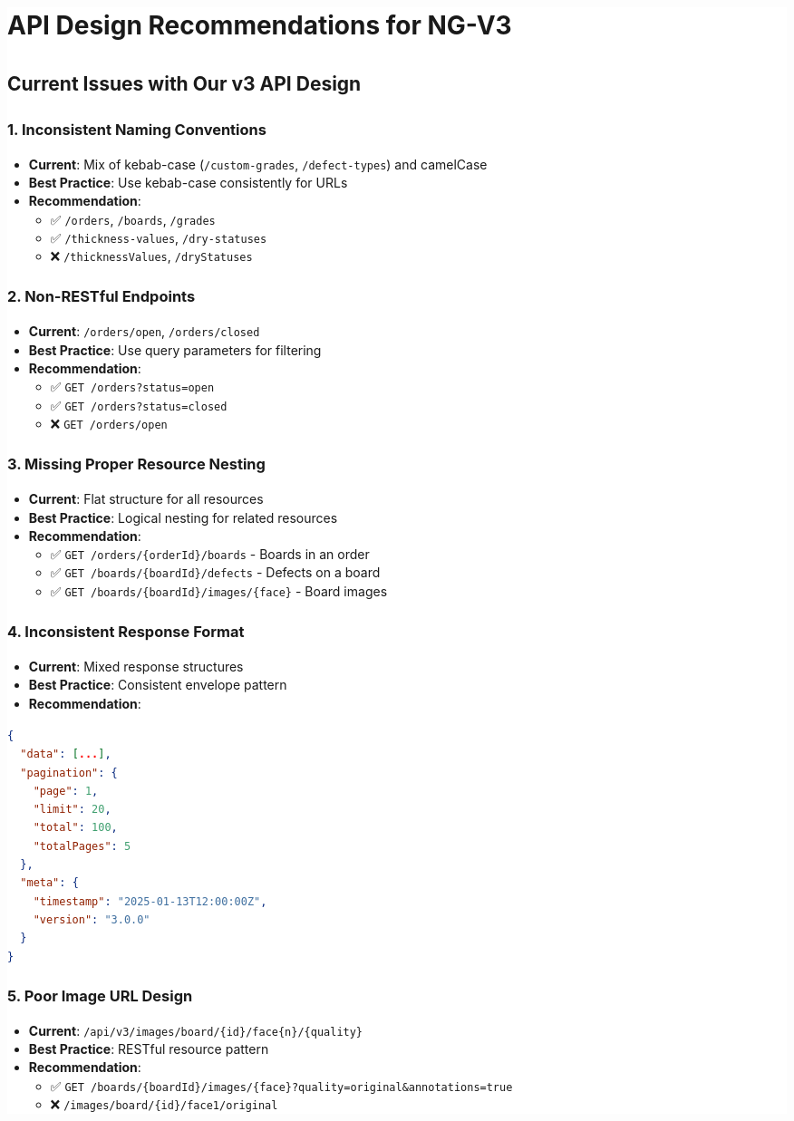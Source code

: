 # API Design Recommendations for NG-V3

## Current Issues with Our v3 API Design

### 1. **Inconsistent Naming Conventions**
- **Current**: Mix of kebab-case (`/custom-grades`, `/defect-types`) and camelCase
- **Best Practice**: Use kebab-case consistently for URLs
- **Recommendation**: 
  - ✅ `/orders`, `/boards`, `/grades`
  - ✅ `/thickness-values`, `/dry-statuses`
  - ❌ `/thicknessValues`, `/dryStatuses`

### 2. **Non-RESTful Endpoints**
- **Current**: `/orders/open`, `/orders/closed`
- **Best Practice**: Use query parameters for filtering
- **Recommendation**: 
  - ✅ `GET /orders?status=open`
  - ✅ `GET /orders?status=closed`
  - ❌ `GET /orders/open`

### 3. **Missing Proper Resource Nesting**
- **Current**: Flat structure for all resources
- **Best Practice**: Logical nesting for related resources
- **Recommendation**:
  - ✅ `GET /orders/{orderId}/boards` - Boards in an order
  - ✅ `GET /boards/{boardId}/defects` - Defects on a board
  - ✅ `GET /boards/{boardId}/images/{face}` - Board images

### 4. **Inconsistent Response Format**
- **Current**: Mixed response structures
- **Best Practice**: Consistent envelope pattern
- **Recommendation**:
```json
{
  "data": [...],
  "pagination": {
    "page": 1,
    "limit": 20,
    "total": 100,
    "totalPages": 5
  },
  "meta": {
    "timestamp": "2025-01-13T12:00:00Z",
    "version": "3.0.0"
  }
}
```

### 5. **Poor Image URL Design**
- **Current**: `/api/v3/images/board/{id}/face{n}/{quality}`
- **Best Practice**: RESTful resource pattern
- **Recommendation**: 
  - ✅ `GET /boards/{boardId}/images/{face}?quality=original&annotations=true`
  - ❌ `/images/board/{id}/face1/original`
